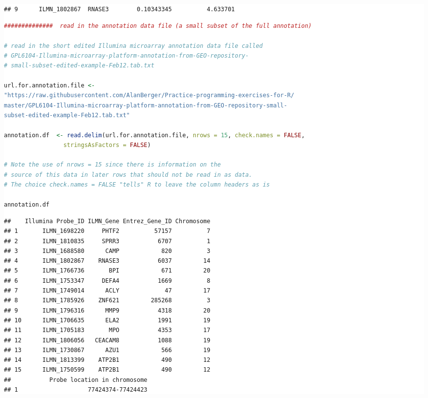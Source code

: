     ## 9      ILMN_1802867  RNASE3        0.10343345          4.633701

``` r
##############  read in the annotation data file (a small subset of the full annotation)

# read in the short edited Illumina microarray annotation data file called
# GPL6104-Illumina-microarray-platform-annotation-from-GEO-repository-
# small-subset-edited-example-Feb12.tab.txt

url.for.annotation.file <- 
"https://raw.githubusercontent.com/AlanBerger/Practice-programming-exercises-for-R/
master/GPL6104-Illumina-microarray-platform-annotation-from-GEO-repository-small-
subset-edited-example-Feb12.tab.txt"

annotation.df  <- read.delim(url.for.annotation.file, nrows = 15, check.names = FALSE, 
                 stringsAsFactors = FALSE)

# Note the use of nrows = 15 since there is information on the 
# source of this data in later rows that should not be read in as data.
# The choice check.names = FALSE "tells" R to leave the column headers as is 

annotation.df
```

    ##    Illumina Probe_ID ILMN_Gene Entrez_Gene_ID Chromosome
    ## 1       ILMN_1698220     PHTF2          57157          7
    ## 2       ILMN_1810835     SPRR3           6707          1
    ## 3       ILMN_1688580      CAMP            820          3
    ## 4       ILMN_1802867    RNASE3           6037         14
    ## 5       ILMN_1766736       BPI            671         20
    ## 6       ILMN_1753347     DEFA4           1669          8
    ## 7       ILMN_1749014      ACLY             47         17
    ## 8       ILMN_1785926    ZNF621         285268          3
    ## 9       ILMN_1796316      MMP9           4318         20
    ## 10      ILMN_1706635      ELA2           1991         19
    ## 11      ILMN_1705183       MPO           4353         17
    ## 12      ILMN_1806056   CEACAM8           1088         19
    ## 13      ILMN_1730867      AZU1            566         19
    ## 14      ILMN_1813399    ATP2B1            490         12
    ## 15      ILMN_1750599    ATP2B1            490         12
    ##           Probe location in chromosome
    ## 1                    77424374-77424423